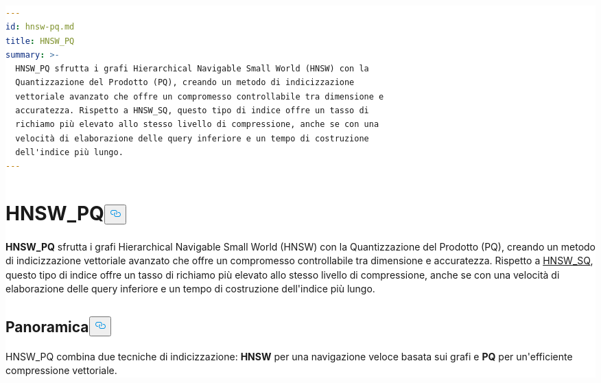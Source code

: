 ```yaml
---
id: hnsw-pq.md
title: HNSW_PQ
summary: >-
  HNSW_PQ sfrutta i grafi Hierarchical Navigable Small World (HNSW) con la
  Quantizzazione del Prodotto (PQ), creando un metodo di indicizzazione
  vettoriale avanzato che offre un compromesso controllabile tra dimensione e
  accuratezza. Rispetto a HNSW_SQ, questo tipo di indice offre un tasso di
  richiamo più elevato allo stesso livello di compressione, anche se con una
  velocità di elaborazione delle query inferiore e un tempo di costruzione
  dell'indice più lungo.
---
```

<h1 id="HNSWPQ" class="common-anchor-header">HNSW_PQ<button data-href="#HNSWPQ" class="anchor-icon" translate="no">
      <svg translate="no"
        aria-hidden="true"
        focusable="false"
        height="20"
        version="1.1"
        viewBox="0 0 16 16"
        width="16"
      >
        <path
          fill="#0092E4"
          fill-rule="evenodd"
          d="M4 9h1v1H4c-1.5 0-3-1.69-3-3.5S2.55 3 4 3h4c1.45 0 3 1.69 3 3.5 0 1.41-.91 2.72-2 3.25V8.59c.58-.45 1-1.27 1-2.09C10 5.22 8.98 4 8 4H4c-.98 0-2 1.22-2 2.5S3 9 4 9zm9-3h-1v1h1c1 0 2 1.22 2 2.5S13.98 12 13 12H9c-.98 0-2-1.22-2-2.5 0-.83.42-1.64 1-2.09V6.25c-1.09.53-2 1.84-2 3.25C6 11.31 7.55 13 9 13h4c1.45 0 3-1.69 3-3.5S14.5 6 13 6z"
        ></path>
      </svg>
    </button></h1><p><strong>HNSW_PQ</strong> sfrutta i grafi Hierarchical Navigable Small World (HNSW) con la Quantizzazione del Prodotto (PQ), creando un metodo di indicizzazione vettoriale avanzato che offre un compromesso controllabile tra dimensione e accuratezza. Rispetto a <a href="/docs/it/hnsw-sq.md">HNSW_SQ</a>, questo tipo di indice offre un tasso di richiamo più elevato allo stesso livello di compressione, anche se con una velocità di elaborazione delle query inferiore e un tempo di costruzione dell'indice più lungo.</p>
<h2 id="Overview" class="common-anchor-header">Panoramica<button data-href="#Overview" class="anchor-icon" translate="no">
      <svg translate="no"
        aria-hidden="true"
        focusable="false"
        height="20"
        version="1.1"
        viewBox="0 0 16 16"
        width="16"
      >
        <path
          fill="#0092E4"
          fill-rule="evenodd"
          d="M4 9h1v1H4c-1.5 0-3-1.69-3-3.5S2.55 3 4 3h4c1.45 0 3 1.69 3 3.5 0 1.41-.91 2.72-2 3.25V8.59c.58-.45 1-1.27 1-2.09C10 5.22 8.98 4 8 4H4c-.98 0-2 1.22-2 2.5S3 9 4 9zm9-3h-1v1h1c1 0 2 1.22 2 2.5S13.98 12 13 12H9c-.98 0-2-1.22-2-2.5 0-.83.42-1.64 1-2.09V6.25c-1.09.53-2 1.84-2 3.25C6 11.31 7.55 13 9 13h4c1.45 0 3-1.69 3-3.5S14.5 6 13 6z"
        ></path>
      </svg>
    </button></h2><p>HNSW_PQ combina due tecniche di indicizzazione: <strong>HNSW</strong> per una navigazione veloce basata sui grafi e <strong>PQ</strong> per un'efficiente compressione vettoriale.</p>